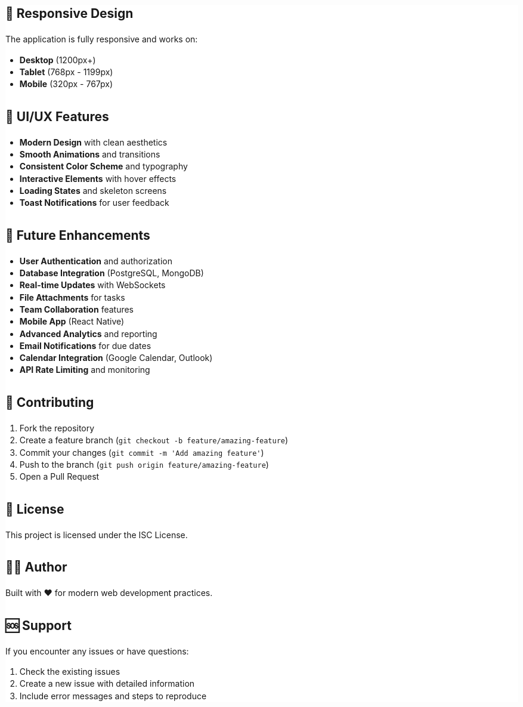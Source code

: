 ## 📱 Responsive Design

The application is fully responsive and works on:
- **Desktop** (1200px+)
- **Tablet** (768px - 1199px)
- **Mobile** (320px - 767px)

## 🎨 UI/UX Features

- **Modern Design** with clean aesthetics
- **Smooth Animations** and transitions
- **Consistent Color Scheme** and typography
- **Interactive Elements** with hover effects
- **Loading States** and skeleton screens
- **Toast Notifications** for user feedback

## 🔮 Future Enhancements

- **User Authentication** and authorization
- **Database Integration** (PostgreSQL, MongoDB)
- **Real-time Updates** with WebSockets
- **File Attachments** for tasks
- **Team Collaboration** features
- **Mobile App** (React Native)
- **Advanced Analytics** and reporting
- **Email Notifications** for due dates
- **Calendar Integration** (Google Calendar, Outlook)
- **API Rate Limiting** and monitoring

## 🤝 Contributing

1. Fork the repository
2. Create a feature branch (`git checkout -b feature/amazing-feature`)
3. Commit your changes (`git commit -m 'Add amazing feature'`)
4. Push to the branch (`git push origin feature/amazing-feature`)
5. Open a Pull Request

## 📄 License

This project is licensed under the ISC License.

## 👨‍💻 Author

Built with ❤️ for modern web development practices.

## 🆘 Support

If you encounter any issues or have questions:

1. Check the existing issues
2. Create a new issue with detailed information
3. Include error messages and steps to reproduce
